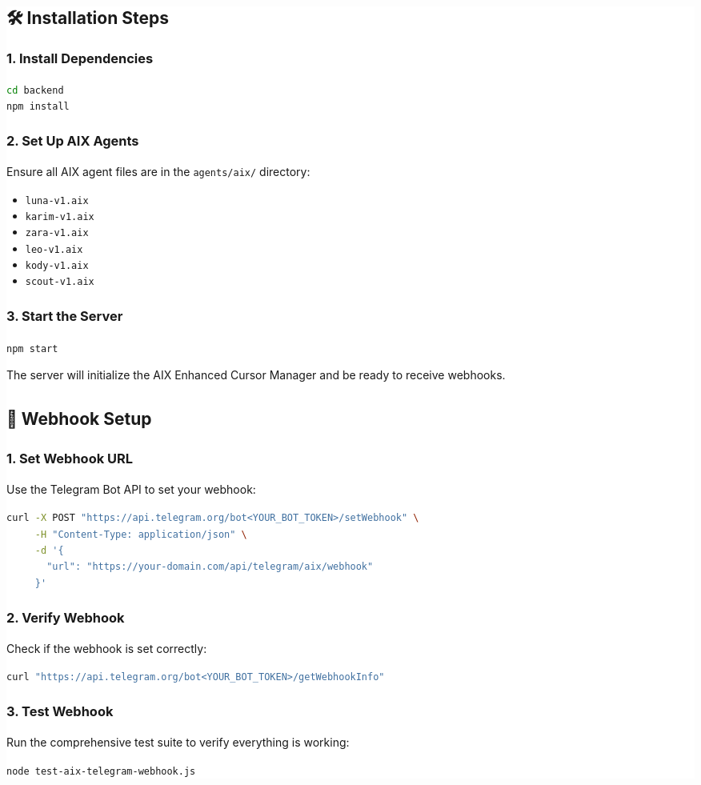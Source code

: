 ## 🛠️ Installation Steps

### 1. Install Dependencies

```bash
cd backend
npm install
```

### 2. Set Up AIX Agents

Ensure all AIX agent files are in the `agents/aix/` directory:
- `luna-v1.aix`
- `karim-v1.aix`
- `zara-v1.aix`
- `leo-v1.aix`
- `kody-v1.aix`
- `scout-v1.aix`

### 3. Start the Server

```bash
npm start
```

The server will initialize the AIX Enhanced Cursor Manager and be ready to receive webhooks.

## 🔗 Webhook Setup

### 1. Set Webhook URL

Use the Telegram Bot API to set your webhook:

```bash
curl -X POST "https://api.telegram.org/bot<YOUR_BOT_TOKEN>/setWebhook" \
     -H "Content-Type: application/json" \
     -d '{
       "url": "https://your-domain.com/api/telegram/aix/webhook"
     }'
```

### 2. Verify Webhook

Check if the webhook is set correctly:

```bash
curl "https://api.telegram.org/bot<YOUR_BOT_TOKEN>/getWebhookInfo"
```

### 3. Test Webhook

Run the comprehensive test suite to verify everything is working:

```bash
node test-aix-telegram-webhook.js
```
